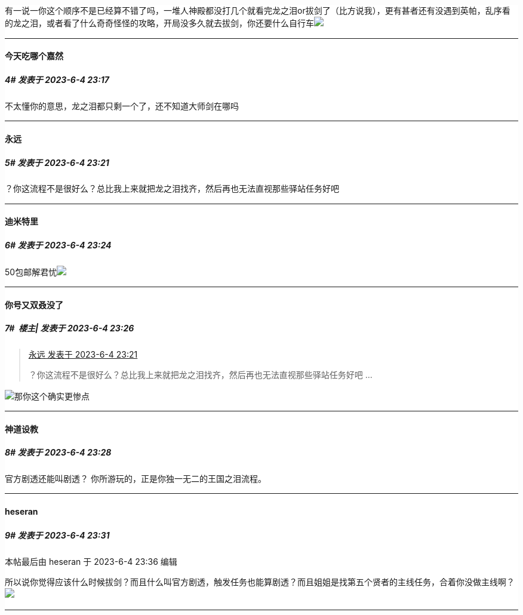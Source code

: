 有一说一你这个顺序不是已经算不错了吗，一堆人神殿都没打几个就看完龙之泪or拔剑了（比方说我），更有甚者还有没遇到英帕，乱序看的龙之泪，或者看了什么奇奇怪怪的攻略，开局没多久就去拔剑，你还要什么自行车<img src="https://static.saraba1st.com/image/smiley/face2017/037.png" referrerpolicy="no-referrer">

*****

####  今天吃哪个嘉然  
##### 4#       发表于 2023-6-4 23:17

不太懂你的意思，龙之泪都只剩一个了，还不知道大师剑在哪吗

*****

####  永远  
##### 5#       发表于 2023-6-4 23:21

？你这流程不是很好么？总比我上来就把龙之泪找齐，然后再也无法直视那些驿站任务好吧

*****

####  迪米特里  
##### 6#       发表于 2023-6-4 23:24

50包邮解君忧<img src="https://static.saraba1st.com/image/smiley/face2017/054.png" referrerpolicy="no-referrer">

*****

####  你号又双叒没了  
##### 7#         楼主| 发表于 2023-6-4 23:26

<blockquote><a href="httphttps://bbs.saraba1st.com/2b/forum.php?mod=redirect&amp;goto=findpost&amp;pid=61124804&amp;ptid=2138405" target="_blank">永远 发表于 2023-6-4 23:21</a>

？你这流程不是很好么？总比我上来就把龙之泪找齐，然后再也无法直视那些驿站任务好吧 ...</blockquote>
<img src="https://static.saraba1st.com/image/smiley/face2017/068.png" referrerpolicy="no-referrer">那你这个确实更惨点

*****

####  神道设教  
##### 8#       发表于 2023-6-4 23:28

官方剧透还能叫剧透？
你所游玩的，正是你独一无二的王国之泪流程。

*****

####  heseran  
##### 9#       发表于 2023-6-4 23:31

 本帖最后由 heseran 于 2023-6-4 23:36 编辑 

所以说你觉得应该什么时候拔剑？而且什么叫官方剧透，触发任务也能算剧透？而且姐姐是找第五个贤者的主线任务，合着你没做主线啊？<img src="https://static.saraba1st.com/image/smiley/face2017/067.png" referrerpolicy="no-referrer"> 

*****
